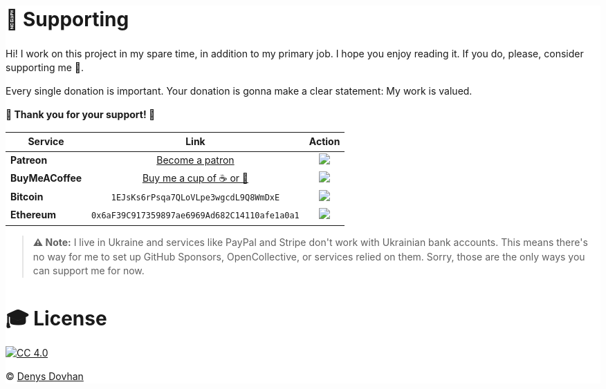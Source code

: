 # 🤝 Supporting

Hi! I work on this project in my spare time, in addition to my primary job. I hope you enjoy reading it. If you do, please, consider supporting me 🙏.

Every single donation is important. Your donation is gonna make a clear statement: My work is valued.

**🙏 Thank you for your support! 🙏**

| Service          |                     Link                     |                                                                   Action                                                                   |
| ---------------- | :------------------------------------------: | :----------------------------------------------------------------------------------------------------------------------------------------: |
| **Patreon**      |        [Become a patron][patreon-url]        | <a href="https://patreon.com/denysdovhan"><img src="https://c5.patreon.com/external/logo/become_a_patron_button@2x.png" width="120px"></a> |
| **BuyMeACoffee** |     [Buy me a cup of ☕️ or 🥤][bmc-url]     |    <a href="https://buymeacoffee.com/denysdovhan"><img src="https://cdn.buymeacoffee.com/buttons/default-black.png" width="120px"></a>     |
| **Bitcoin**      |     `1EJsKs6rPsqa7QLoVLpe3wgcdL9Q8WmDxE`     |      <img src="https://user-images.githubusercontent.com/3459374/107130426-0ae4f800-68d6-11eb-9b86-15bf33467615.png" width="120px"/>       |
| **Ethereum**     | `0x6aF39C917359897ae6969Ad682C14110afe1a0a1` |      <img src="https://user-images.githubusercontent.com/3459374/107130370-55b24000-68d5-11eb-93f5-075355c7fcd4.png" width="120px"/>       |

> **⚠️ Note:** I live in Ukraine and services like PayPal and Stripe don't work with Ukrainian bank accounts. This means there's no way for me to set up GitHub Sponsors, OpenCollective, or services relied on them. Sorry, those are the only ways you can support me for now.

# 🎓 License

[![CC 4.0][license-image]][license-url]

&copy; [Denys Dovhan](http://denysdovhan.com)

[license-url]: http://www.wtfpl.net
[license-image]: https://img.shields.io/badge/License-WTFPL%202.0-lightgrey.svg?style=flat-square
[npm-url]: https://npmjs.org/package/wtfjs
[npm-image]: https://img.shields.io/npm/v/wtfjs.svg?style=flat-square
[patreon-url]: https://patreon.com/denysdovhan
[patreon-image]: https://img.shields.io/badge/support-patreon-F96854.svg?style=flat-square
[bmc-url]: https://patreon.com/denysdovhan
[bmc-image]: https://img.shields.io/badge/support-buymeacoffee-222222.svg?style=flat-square



[tr-request]: https://github.com/denysdovhan/wtfjs/blob/master/CONTRIBUTING.md#translations